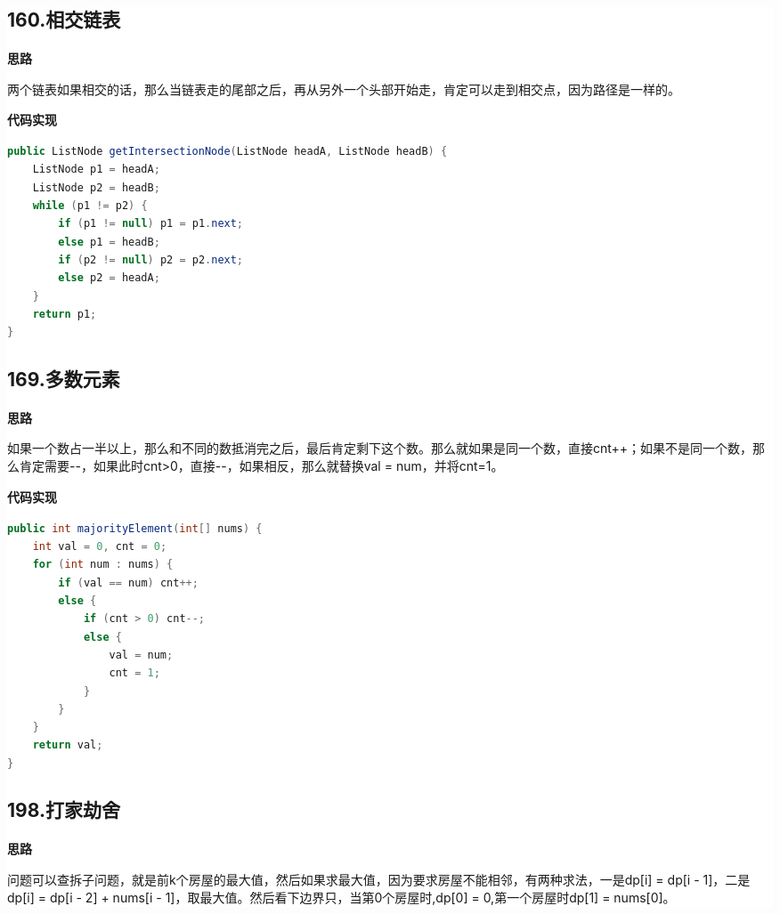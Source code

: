 ## 160.相交链表

**思路**

两个链表如果相交的话，那么当链表走的尾部之后，再从另外一个头部开始走，肯定可以走到相交点，因为路径是一样的。

**代码实现**

```java
public ListNode getIntersectionNode(ListNode headA, ListNode headB) {
    ListNode p1 = headA;
    ListNode p2 = headB;
    while (p1 != p2) {
        if (p1 != null) p1 = p1.next;
        else p1 = headB;
        if (p2 != null) p2 = p2.next;
        else p2 = headA;
    }
    return p1;
}
```

## 169.多数元素

**思路**

如果一个数占一半以上，那么和不同的数抵消完之后，最后肯定剩下这个数。那么就如果是同一个数，直接cnt++；如果不是同一个数，那么肯定需要--，如果此时cnt>0，直接--，如果相反，那么就替换val = num，并将cnt=1。

**代码实现**

```java
public int majorityElement(int[] nums) {
    int val = 0, cnt = 0;
    for (int num : nums) {
        if (val == num) cnt++;
        else {
            if (cnt > 0) cnt--;
            else {
                val = num;
                cnt = 1;
            }
        }
    }
    return val;
}
```

## 198.打家劫舍

**思路**

问题可以查拆子问题，就是前k个房屋的最大值，然后如果求最大值，因为要求房屋不能相邻，有两种求法，一是dp[i] = dp[i - 1]，二是dp[i] = dp[i - 2] + nums[i - 1]，取最大值。然后看下边界只，当第0个房屋时,dp[0] = 0,第一个房屋时dp[1] = nums[0]。

